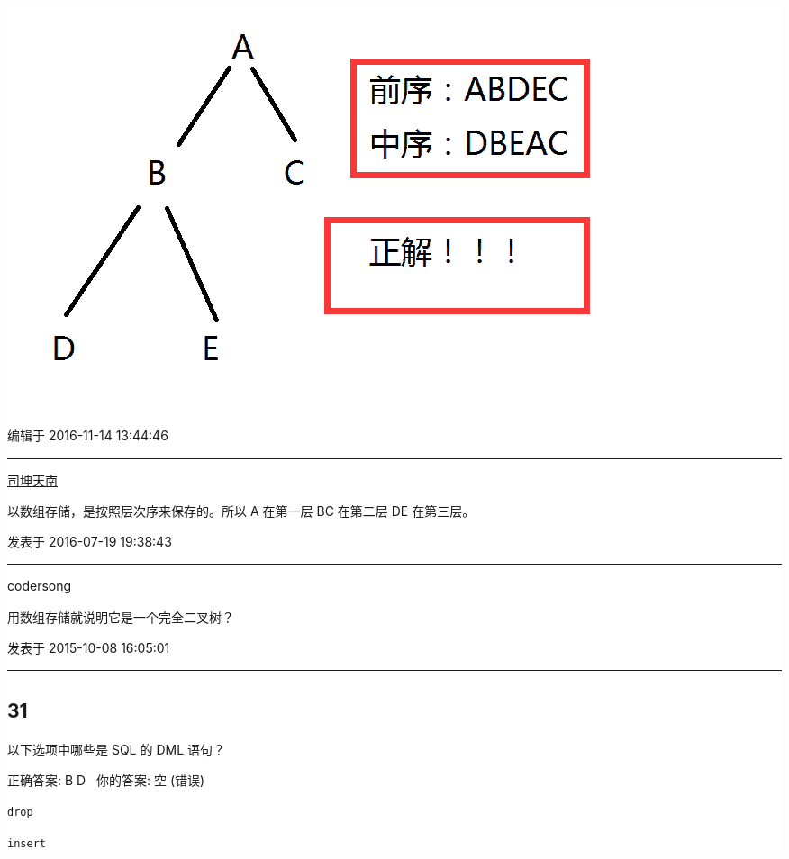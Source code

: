 ![](img/2f3399833d3e5a11fd3d59b35abe0e71.png)

编辑于 2016-11-14 13:44:46

* * *

[司坤天南](https://www.nowcoder.com/profile/6482721)

以数组存储，是按照层次序来保存的。所以 A 在第一层 BC 在第二层 DE 在第三层。

发表于 2016-07-19 19:38:43

* * *

[codersong](https://www.nowcoder.com/profile/365974)

用数组存储就说明它是一个完全二叉树？

发表于 2015-10-08 16:05:01

* * *

## 31

以下选项中哪些是 SQL 的 DML 语句？

正确答案: B D   你的答案: 空 (错误)

```cpp
drop
```

```cpp
insert
```
